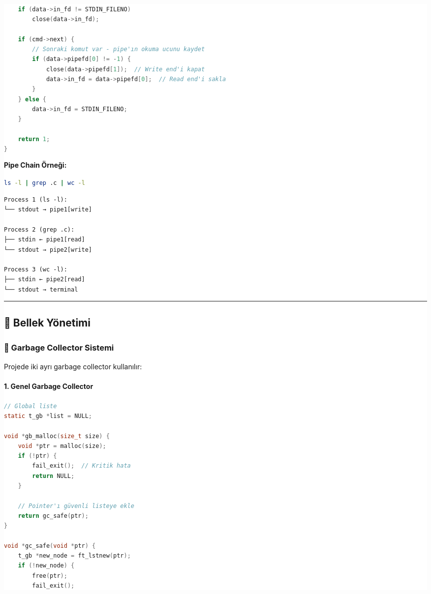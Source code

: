 ```c
    if (data->in_fd != STDIN_FILENO)
        close(data->in_fd);
    
    if (cmd->next) {
        // Sonraki komut var - pipe'ın okuma ucunu kaydet
        if (data->pipefd[0] != -1) {
            close(data->pipefd[1]);  // Write end'i kapat
            data->in_fd = data->pipefd[0];  // Read end'i sakla
        }
    } else {
        data->in_fd = STDIN_FILENO;
    }
    
    return 1;
}
```

**Pipe Chain Örneği:**
```bash
ls -l | grep .c | wc -l
```

```
Process 1 (ls -l):
└── stdout → pipe1[write]

Process 2 (grep .c):
├── stdin ← pipe1[read]
└── stdout → pipe2[write]

Process 3 (wc -l):
├── stdin ← pipe2[read]
└── stdout → terminal
```

---

## 💾 Bellek Yönetimi

### 🔸 Garbage Collector Sistemi

Projede iki ayrı garbage collector kullanılır:

#### 1. Genel Garbage Collector

```c
// Global liste
static t_gb *list = NULL;

void *gb_malloc(size_t size) {
    void *ptr = malloc(size);
    if (!ptr) {
        fail_exit();  // Kritik hata
        return NULL;
    }
    
    // Pointer'ı güvenli listeye ekle
    return gc_safe(ptr);
}

void *gc_safe(void *ptr) {
    t_gb *new_node = ft_lstnew(ptr);
    if (!new_node) {
        free(ptr);
        fail_exit();
```
